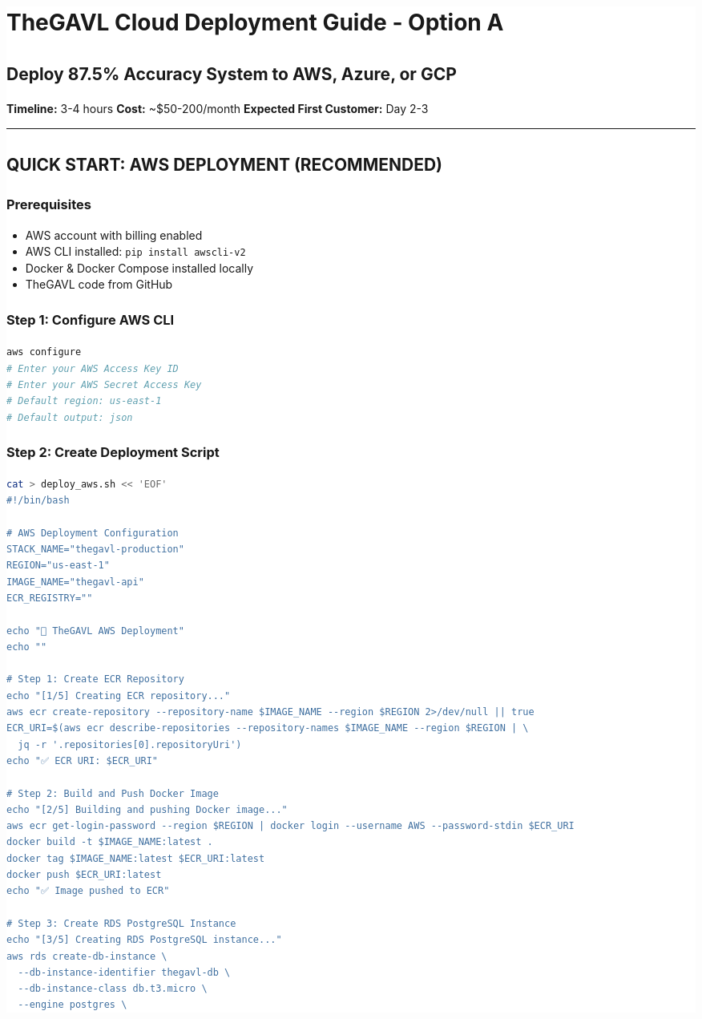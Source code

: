 # TheGAVL Cloud Deployment Guide - Option A
## Deploy 87.5% Accuracy System to AWS, Azure, or GCP

**Timeline:** 3-4 hours
**Cost:** ~$50-200/month
**Expected First Customer:** Day 2-3

---

## QUICK START: AWS DEPLOYMENT (RECOMMENDED)

### Prerequisites
- AWS account with billing enabled
- AWS CLI installed: `pip install awscli-v2`
- Docker & Docker Compose installed locally
- TheGAVL code from GitHub

### Step 1: Configure AWS CLI
```bash
aws configure
# Enter your AWS Access Key ID
# Enter your AWS Secret Access Key
# Default region: us-east-1
# Default output: json
```

### Step 2: Create Deployment Script
```bash
cat > deploy_aws.sh << 'EOF'
#!/bin/bash

# AWS Deployment Configuration
STACK_NAME="thegavl-production"
REGION="us-east-1"
IMAGE_NAME="thegavl-api"
ECR_REGISTRY=""

echo "🚀 TheGAVL AWS Deployment"
echo ""

# Step 1: Create ECR Repository
echo "[1/5] Creating ECR repository..."
aws ecr create-repository --repository-name $IMAGE_NAME --region $REGION 2>/dev/null || true
ECR_URI=$(aws ecr describe-repositories --repository-names $IMAGE_NAME --region $REGION | \
  jq -r '.repositories[0].repositoryUri')
echo "✅ ECR URI: $ECR_URI"

# Step 2: Build and Push Docker Image
echo "[2/5] Building and pushing Docker image..."
aws ecr get-login-password --region $REGION | docker login --username AWS --password-stdin $ECR_URI
docker build -t $IMAGE_NAME:latest .
docker tag $IMAGE_NAME:latest $ECR_URI:latest
docker push $ECR_URI:latest
echo "✅ Image pushed to ECR"

# Step 3: Create RDS PostgreSQL Instance
echo "[3/5] Creating RDS PostgreSQL instance..."
aws rds create-db-instance \
  --db-instance-identifier thegavl-db \
  --db-instance-class db.t3.micro \
  --engine postgres \
```